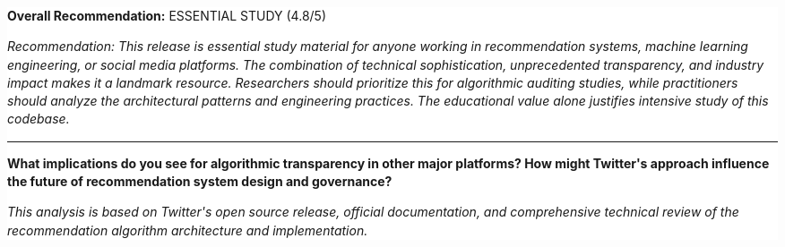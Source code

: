 **Overall Recommendation:** ESSENTIAL STUDY (4.8/5)

*Recommendation: This release is essential study material for anyone working in recommendation systems, machine learning engineering, or social media platforms. The combination of technical sophistication, unprecedented transparency, and industry impact makes it a landmark resource. Researchers should prioritize this for algorithmic auditing studies, while practitioners should analyze the architectural patterns and engineering practices. The educational value alone justifies intensive study of this codebase.*

---

**What implications do you see for algorithmic transparency in other major platforms? How might Twitter's approach influence the future of recommendation system design and governance?**

*This analysis is based on Twitter's open source release, official documentation, and comprehensive technical review of the recommendation algorithm architecture and implementation.*